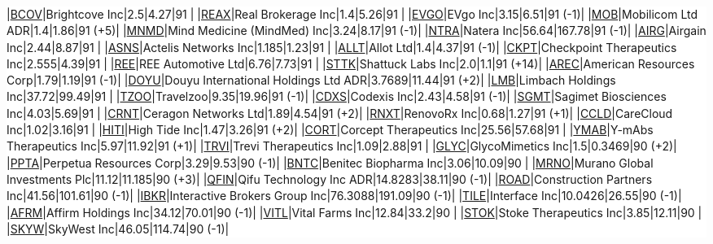 |[BCOV](https://finance.yahoo.com/quote/BCOV/)|Brightcove Inc|2.5|4.27|91 |
|[REAX](https://finance.yahoo.com/quote/REAX/)|Real Brokerage Inc|1.4|5.26|91 |
|[EVGO](https://finance.yahoo.com/quote/EVGO/)|EVgo Inc|3.15|6.51|91 (-1)|
|[MOB](https://finance.yahoo.com/quote/MOB/)|Mobilicom Ltd ADR|1.4|1.86|91 (+5)|
|[MNMD](https://finance.yahoo.com/quote/MNMD/)|Mind Medicine (MindMed) Inc|3.24|8.17|91 (-1)|
|[NTRA](https://finance.yahoo.com/quote/NTRA/)|Natera Inc|56.64|167.78|91 (-1)|
|[AIRG](https://finance.yahoo.com/quote/AIRG/)|Airgain Inc|2.44|8.87|91 |
|[ASNS](https://finance.yahoo.com/quote/ASNS/)|Actelis Networks Inc|1.185|1.23|91 |
|[ALLT](https://finance.yahoo.com/quote/ALLT/)|Allot Ltd|1.4|4.37|91 (-1)|
|[CKPT](https://finance.yahoo.com/quote/CKPT/)|Checkpoint Therapeutics Inc|2.555|4.39|91 |
|[REE](https://finance.yahoo.com/quote/REE/)|REE Automotive Ltd|6.76|7.73|91 |
|[STTK](https://finance.yahoo.com/quote/STTK/)|Shattuck Labs Inc|2.0|1.1|91 (+14)|
|[AREC](https://finance.yahoo.com/quote/AREC/)|American Resources Corp|1.79|1.19|91 (-1)|
|[DOYU](https://finance.yahoo.com/quote/DOYU/)|Douyu International Holdings Ltd ADR|3.7689|11.44|91 (+2)|
|[LMB](https://finance.yahoo.com/quote/LMB/)|Limbach Holdings Inc|37.72|99.49|91 |
|[TZOO](https://finance.yahoo.com/quote/TZOO/)|Travelzoo|9.35|19.96|91 (-1)|
|[CDXS](https://finance.yahoo.com/quote/CDXS/)|Codexis Inc|2.43|4.58|91 (-1)|
|[SGMT](https://finance.yahoo.com/quote/SGMT/)|Sagimet Biosciences Inc|4.03|5.69|91 |
|[CRNT](https://finance.yahoo.com/quote/CRNT/)|Ceragon Networks Ltd|1.89|4.54|91 (+2)|
|[RNXT](https://finance.yahoo.com/quote/RNXT/)|RenovoRx Inc|0.68|1.27|91 (+1)|
|[CCLD](https://finance.yahoo.com/quote/CCLD/)|CareCloud Inc|1.02|3.16|91 |
|[HITI](https://finance.yahoo.com/quote/HITI/)|High Tide Inc|1.47|3.26|91 (+2)|
|[CORT](https://finance.yahoo.com/quote/CORT/)|Corcept Therapeutics Inc|25.56|57.68|91 |
|[YMAB](https://finance.yahoo.com/quote/YMAB/)|Y-mAbs Therapeutics Inc|5.97|11.92|91 (+1)|
|[TRVI](https://finance.yahoo.com/quote/TRVI/)|Trevi Therapeutics Inc|1.09|2.88|91 |
|[GLYC](https://finance.yahoo.com/quote/GLYC/)|GlycoMimetics Inc|1.5|0.3469|90 (+2)|
|[PPTA](https://finance.yahoo.com/quote/PPTA/)|Perpetua Resources Corp|3.29|9.53|90 (-1)|
|[BNTC](https://finance.yahoo.com/quote/BNTC/)|Benitec Biopharma Inc|3.06|10.09|90 |
|[MRNO](https://finance.yahoo.com/quote/MRNO/)|Murano Global Investments Plc|11.12|11.185|90 (+3)|
|[QFIN](https://finance.yahoo.com/quote/QFIN/)|Qifu Technology Inc ADR|14.8283|38.11|90 (-1)|
|[ROAD](https://finance.yahoo.com/quote/ROAD/)|Construction Partners Inc|41.56|101.61|90 (-1)|
|[IBKR](https://finance.yahoo.com/quote/IBKR/)|Interactive Brokers Group Inc|76.3088|191.09|90 (-1)|
|[TILE](https://finance.yahoo.com/quote/TILE/)|Interface Inc|10.0426|26.55|90 (-1)|
|[AFRM](https://finance.yahoo.com/quote/AFRM/)|Affirm Holdings Inc|34.12|70.01|90 (-1)|
|[VITL](https://finance.yahoo.com/quote/VITL/)|Vital Farms Inc|12.84|33.2|90 |
|[STOK](https://finance.yahoo.com/quote/STOK/)|Stoke Therapeutics Inc|3.85|12.11|90 |
|[SKYW](https://finance.yahoo.com/quote/SKYW/)|SkyWest Inc|46.05|114.74|90 (-1)|